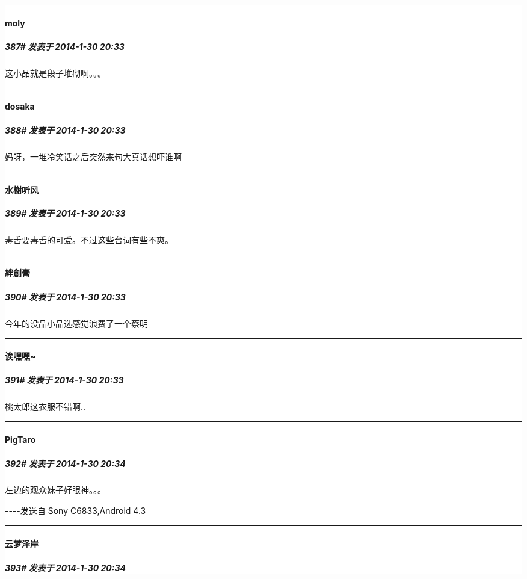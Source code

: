 
-----

####  moly  
##### 387#       发表于 2014-1-30 20:33


这小品就是段子堆砌啊。。。


-----

####  dosaka  
##### 388#       发表于 2014-1-30 20:33


妈呀，一堆冷笑话之后突然来句大真话想吓谁啊


-----

####  水榭听风  
##### 389#       发表于 2014-1-30 20:33


毒舌要毒舌的可爱。不过这些台词有些不爽。


-----

####  絆創膏  
##### 390#       发表于 2014-1-30 20:33


今年的没品小品选感觉浪费了一个蔡明


-----

####  诶嘿嘿~  
##### 391#       发表于 2014-1-30 20:33


桃太郎这衣服不错啊..


-----

####  PigTaro  
##### 392#       发表于 2014-1-30 20:34


左边的观众妹子好眼神。。。


----发送自 [Sony C6833,Android 4.3](http://stage1.5j4m.com)


-----

####  云梦泽岸  
##### 393#       发表于 2014-1-30 20:34
